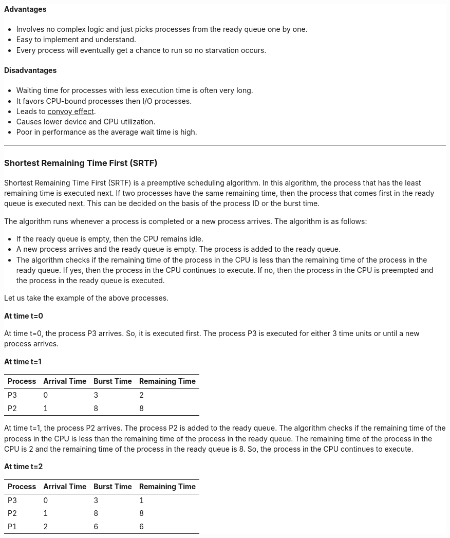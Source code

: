 #### Advantages
* Involves no complex logic and just picks processes from the ready queue one by one.
* Easy to implement and understand.
* Every process will eventually get a chance to run so no starvation occurs.

#### Disadvantages
* Waiting time for processes with less execution time is often very long.
* It favors CPU-bound processes then I/O processes.
* Leads to [convoy effect](https://www.codingninjas.com/codestudio/library/convoy-effect#:~:text=First%20Serve%20Algorithm-,What%20is%20the%20Convoy%20Effect%3F,the%20current%20one%20is%20finished.).
* Causes lower device and CPU utilization.
* Poor in performance as the average wait time is high.

---

### Shortest Remaining Time First (SRTF)

Shortest Remaining Time First (SRTF) is a preemptive scheduling algorithm. In this algorithm, the process that has the least remaining time is executed next. If two processes have the same remaining time, then the process that comes first in the ready queue is executed next. This can be decided on the basis of the process ID or the burst time.

The algorithm runs whenever a process is completed or a new process arrives. The algorithm is as follows:
* If the ready queue is empty, then the CPU remains idle.
* A new process arrives and the ready queue is empty. The process is added to the ready queue.
* The algorithm checks if the remaining time of the process in the CPU is less than the remaining time of the process in the ready queue. If yes, then the process in the CPU continues to execute. If no, then the process in the CPU is preempted and the process in the ready queue is executed.

Let us take the example of the above processes.

**At time t=0**

At time t=0, the process P3 arrives. So, it is executed first. The process P3 is executed for either 3 time units or until a new process arrives.

**At time t=1**

| Process | Arrival Time | Burst Time | Remaining Time |
| :------ | :----------- | :--------- | :------------- |
| P3      | 0            | 3          | 2              |
| P2      | 1            | 8          | 8              |

At time t=1, the process P2 arrives. The process P2 is added to the ready queue. The algorithm checks if the remaining time of the process in the CPU is less than the remaining time of the process in the ready queue. The remaining time of the process in the CPU is 2 and the remaining time of the process in the ready queue is 8. So, the process in the CPU continues to execute.

**At time t=2**

| Process | Arrival Time | Burst Time | Remaining Time |
| :------ | :----------- | :--------- | :------------- |
| P3      | 0            | 3          | 1              |
| P2      | 1            | 8          | 8              |
| P1      | 2            | 6          | 6              |
